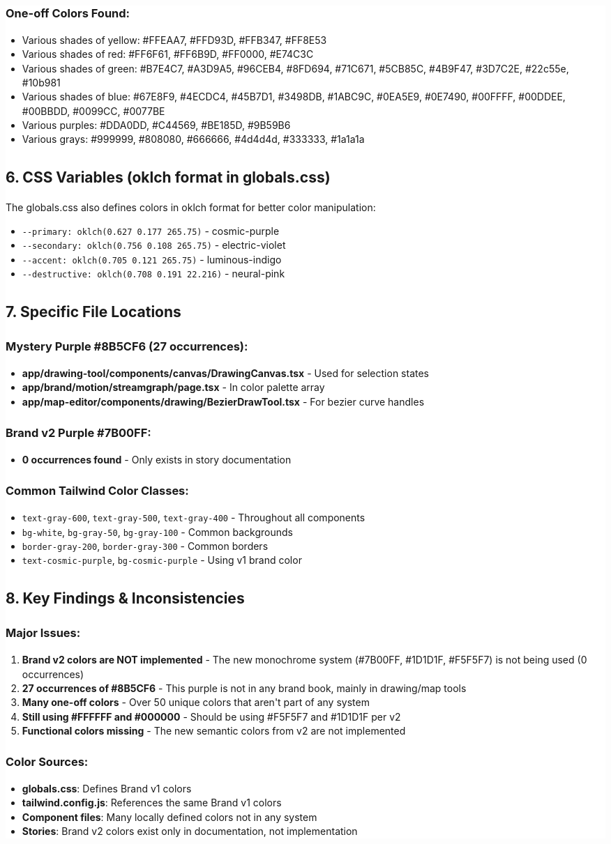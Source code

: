 ### One-off Colors Found:
- Various shades of yellow: #FFEAA7, #FFD93D, #FFB347, #FF8E53
- Various shades of red: #FF6F61, #FF6B9D, #FF0000, #E74C3C
- Various shades of green: #B7E4C7, #A3D9A5, #96CEB4, #8FD694, #71C671, #5CB85C, #4B9F47, #3D7C2E, #22c55e, #10b981
- Various shades of blue: #67E8F9, #4ECDC4, #45B7D1, #3498DB, #1ABC9C, #0EA5E9, #0E7490, #00FFFF, #00DDEE, #00BBDD, #0099CC, #0077BE
- Various purples: #DDA0DD, #C44569, #BE185D, #9B59B6
- Various grays: #999999, #808080, #666666, #4d4d4d, #333333, #1a1a1a

## 6. CSS Variables (oklch format in globals.css)

The globals.css also defines colors in oklch format for better color manipulation:
- `--primary: oklch(0.627 0.177 265.75)` - cosmic-purple
- `--secondary: oklch(0.756 0.108 265.75)` - electric-violet
- `--accent: oklch(0.705 0.121 265.75)` - luminous-indigo
- `--destructive: oklch(0.708 0.191 22.216)` - neural-pink

## 7. Specific File Locations

### Mystery Purple #8B5CF6 (27 occurrences):
- **app/drawing-tool/components/canvas/DrawingCanvas.tsx** - Used for selection states
- **app/brand/motion/streamgraph/page.tsx** - In color palette array
- **app/map-editor/components/drawing/BezierDrawTool.tsx** - For bezier curve handles

### Brand v2 Purple #7B00FF:
- **0 occurrences found** - Only exists in story documentation

### Common Tailwind Color Classes:
- `text-gray-600`, `text-gray-500`, `text-gray-400` - Throughout all components
- `bg-white`, `bg-gray-50`, `bg-gray-100` - Common backgrounds
- `border-gray-200`, `border-gray-300` - Common borders
- `text-cosmic-purple`, `bg-cosmic-purple` - Using v1 brand color

## 8. Key Findings & Inconsistencies

### Major Issues:
1. **Brand v2 colors are NOT implemented** - The new monochrome system (#7B00FF, #1D1D1F, #F5F5F7) is not being used (0 occurrences)
2. **27 occurrences of #8B5CF6** - This purple is not in any brand book, mainly in drawing/map tools
3. **Many one-off colors** - Over 50 unique colors that aren't part of any system
4. **Still using #FFFFFF and #000000** - Should be using #F5F5F7 and #1D1D1F per v2
5. **Functional colors missing** - The new semantic colors from v2 are not implemented

### Color Sources:
- **globals.css**: Defines Brand v1 colors
- **tailwind.config.js**: References the same Brand v1 colors
- **Component files**: Many locally defined colors not in any system
- **Stories**: Brand v2 colors exist only in documentation, not implementation
